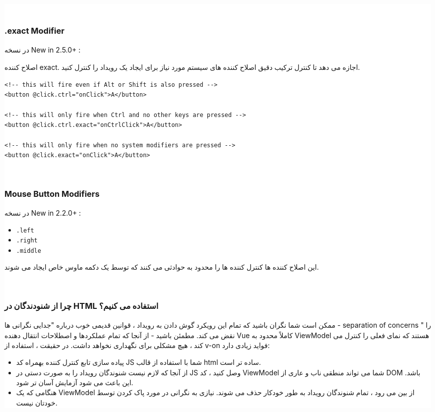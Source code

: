 <br>

<h3>.exact Modifier</h3>
<p>
در نسخه New in 2.5.0+ :
</p>

<p>
اصلاح کننده exact.  اجازه می دهد تا کنترل ترکیب دقیق اصلاح کننده های سیستم مورد نیاز برای ایجاد یک رویداد را کنترل کنید.
</p>

<pre><code class="language-html  line-numbers">&#x3C;!-- this will fire even if Alt or Shift is also pressed --&#x3E;
&#x3C;button @click.ctrl=&#x22;onClick&#x22;&#x3E;A&#x3C;/button&#x3E;

&#x3C;!-- this will only fire when Ctrl and no other keys are pressed --&#x3E;
&#x3C;button @click.ctrl.exact=&#x22;onCtrlClick&#x22;&#x3E;A&#x3C;/button&#x3E;

&#x3C;!-- this will only fire when no system modifiers are pressed --&#x3E;
&#x3C;button @click.exact=&#x22;onClick&#x22;&#x3E;A&#x3C;/button&#x3E;
</code></pre>

<br>

<h3>Mouse Button Modifiers</h3>
<p>
در نسخه New in 2.2.0+ :
</p>

<p style="direction: ltr;text-align: left">
<ul style="direction: ltr;text-align: left">
<li><code>.left</code></li>
<li><code>.right</code></li>
<li><code>.middle</code></li>
</ul>
</p>

<p>
این اصلاح کننده ها کنترل کننده ها را محدود به حوادثی می کنند که توسط یک دکمه ماوس خاص ایجاد می شوند.
</p>

<br>

<h3>چرا از شنودندگان در HTML استفاده می کنیم؟</h3>

<P>
ممکن است شما نگران باشید که تمام این رویکرد گوش دادن به رویداد ، قوانین قدیمی خوب درباره "جدایی نگرانی ها - separation of concerns " را نقض می کند. مطمئن باشید - از آنجا که تمام عملکردها و اصطلاحات انتقال دهنده Vue کاملاً محدود به ViewModel هستند که نمای فعلی را کنترل می کند ، هیچ مشکلی برای نگهداری نخواهد داشت. در حقیقت ، استفاده از v-on فواید زیادی دارد:
</P>

<p>
<ul>
<li>
پیاده سازی تابع کنترل کننده بهمراه کد JS شما با استفاده از قالب html ساده تر است.
</li>
<li>
از آنجا که لازم نیست شنوندگان رویداد را به صورت دستی در JS وصل کنید ، کد ViewModel شما می تواند منطقی ناب و عاری از DOM باشد. این باعث می شود آزمایش آسان تر شود.
</li>
<li>
هنگامی که یک ViewModel از بین می رود ، تمام شنوندگان رویداد به طور خودکار حذف می شوند. نیازی به نگرانی در مورد پاک کردن توسط خودتان  نیست.
</li>
</ul>
</p>
